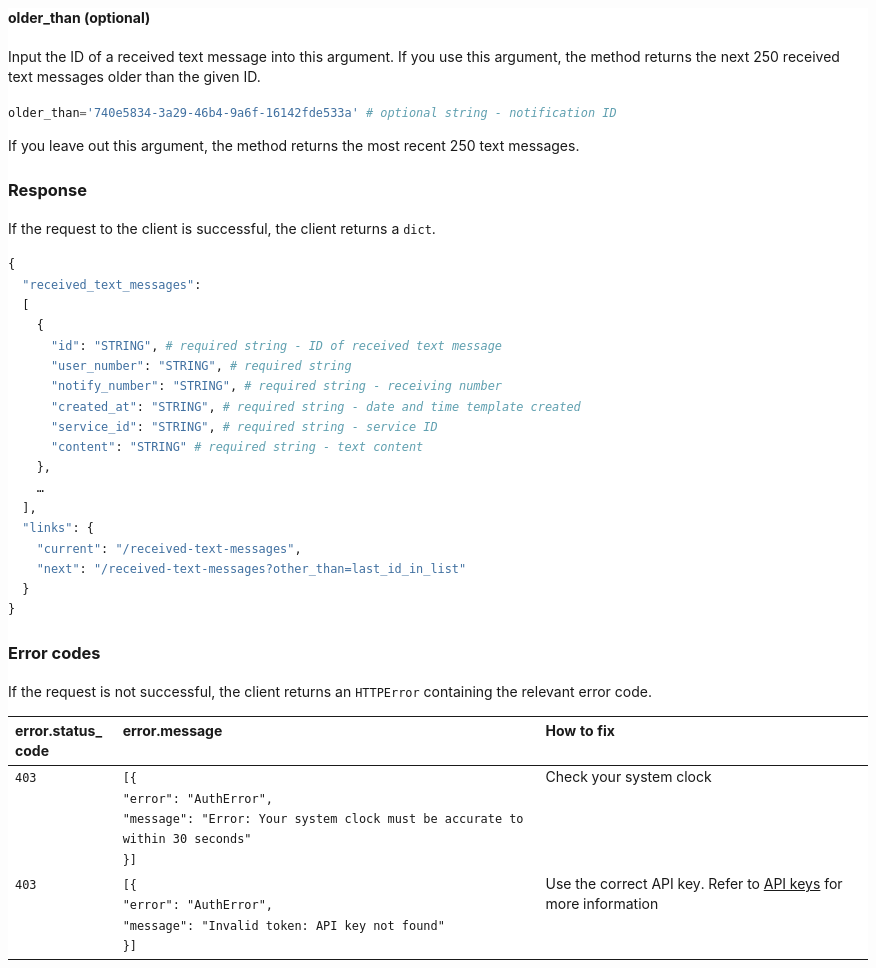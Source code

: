 #### older_than (optional)

Input the ID of a received text message into this argument. If you use this argument, the method returns the next 250 received text messages older than the given ID.

```python
older_than='740e5834-3a29-46b4-9a6f-16142fde533a' # optional string - notification ID
```

If you leave out this argument, the method returns the most recent 250 text messages.

### Response

If the request to the client is successful, the client returns a `dict`.

```python
{
  "received_text_messages":
  [
    {
      "id": "STRING", # required string - ID of received text message
      "user_number": "STRING", # required string
      "notify_number": "STRING", # required string - receiving number
      "created_at": "STRING", # required string - date and time template created
      "service_id": "STRING", # required string - service ID
      "content": "STRING" # required string - text content
    },
    …
  ],
  "links": {
    "current": "/received-text-messages",
    "next": "/received-text-messages?other_than=last_id_in_list"
  }
}
```

### Error codes

If the request is not successful, the client returns an `HTTPError` containing the relevant error code.

|error.status_code|error.message|How to fix|
|:---|:---|:---|
|`403`|`[{`<br>`"error": "AuthError",`<br>`"message": "Error: Your system clock must be accurate to within 30 seconds"`<br>`}]`|Check your system clock|
|`403`|`[{`<br>`"error": "AuthError",`<br>`"message": "Invalid token: API key not found"`<br>`}]`|Use the correct API key. Refer to [API keys](#api-keys) for more information|
